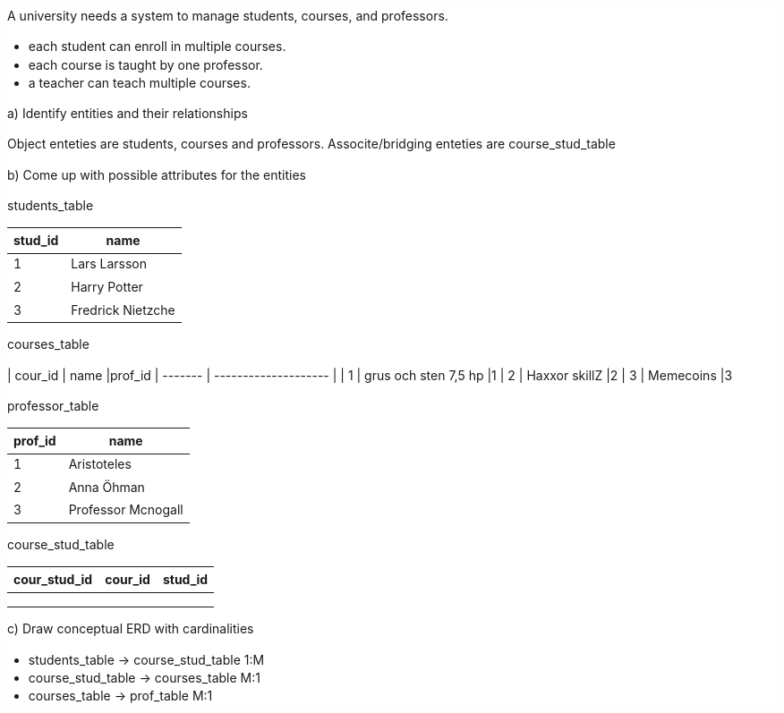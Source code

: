 A university needs a system to manage students, courses, and professors.

- each student can enroll in multiple courses.
- each course is taught by one professor.
- a teacher can teach multiple courses.

a) Identify entities and their relationships

Object enteties are students, courses and professors. Associte/bridging enteties are course_stud_table

b) Come up with possible attributes for the entities

students_table

| stud_id | name              |
| ------- | ----------------- |
| 1       | Lars Larsson      |
| 2       | Harry Potter      |
| 3       | Fredrick Nietzche |

courses_table

| cour_id | name                 |prof_id
| ------- | -------------------- |
| 1       | grus och sten 7,5 hp |1
| 2       | Haxxor skillZ        |2
| 3       | Memecoins            |3

professor_table

| prof_id | name               |
| ------- | ------------------ |
| 1       | Aristoteles        |
| 2       | Anna Öhman         |
| 3       | Professor Mcnogall |

course_stud_table

| cour_stud_id | cour_id | stud_id |
| ------------ | ------- | ------- |
|              |         |         |
|              |         |         |
|              |         |         |

c) Draw conceptual ERD with cardinalities

- students_table -> course_stud_table 1:M
- course_stud_table -> courses_table M:1
- courses_table -> prof_table M:1
